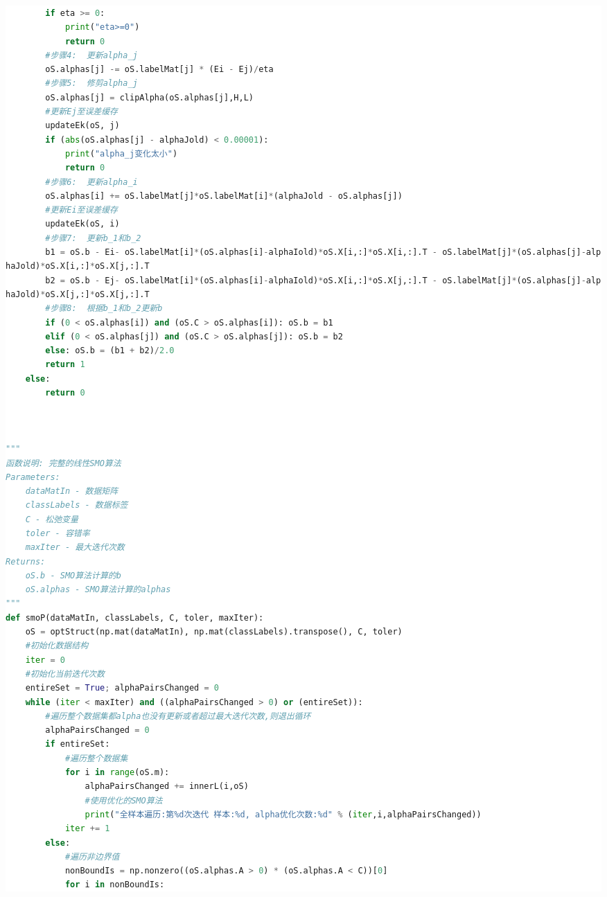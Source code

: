 ```python
        if eta >= 0:
            print("eta>=0")
            return 0
        #步骤4:  更新alpha_j
        oS.alphas[j] -= oS.labelMat[j] * (Ei - Ej)/eta
        #步骤5:  修剪alpha_j
        oS.alphas[j] = clipAlpha(oS.alphas[j],H,L)
        #更新Ej至误差缓存
        updateEk(oS, j)
        if (abs(oS.alphas[j] - alphaJold) < 0.00001):
            print("alpha_j变化太小")
            return 0
        #步骤6:  更新alpha_i
        oS.alphas[i] += oS.labelMat[j]*oS.labelMat[i]*(alphaJold - oS.alphas[j])
        #更新Ei至误差缓存
        updateEk(oS, i)
        #步骤7:  更新b_1和b_2
        b1 = oS.b - Ei- oS.labelMat[i]*(oS.alphas[i]-alphaIold)*oS.X[i,:]*oS.X[i,:].T - oS.labelMat[j]*(oS.alphas[j]-alphaJold)*oS.X[i,:]*oS.X[j,:].T
        b2 = oS.b - Ej- oS.labelMat[i]*(oS.alphas[i]-alphaIold)*oS.X[i,:]*oS.X[j,:].T - oS.labelMat[j]*(oS.alphas[j]-alphaJold)*oS.X[j,:]*oS.X[j,:].T
        #步骤8:  根据b_1和b_2更新b
        if (0 < oS.alphas[i]) and (oS.C > oS.alphas[i]): oS.b = b1
        elif (0 < oS.alphas[j]) and (oS.C > oS.alphas[j]): oS.b = b2
        else: oS.b = (b1 + b2)/2.0
        return 1
    else:
        return 0



"""
函数说明: 完整的线性SMO算法
Parameters:  
    dataMatIn - 数据矩阵
    classLabels - 数据标签
    C - 松弛变量
    toler - 容错率
    maxIter - 最大迭代次数
Returns:
    oS.b - SMO算法计算的b
    oS.alphas - SMO算法计算的alphas
"""
def smoP(dataMatIn, classLabels, C, toler, maxIter):
    oS = optStruct(np.mat(dataMatIn), np.mat(classLabels).transpose(), C, toler)
    #初始化数据结构
    iter = 0
    #初始化当前迭代次数
    entireSet = True; alphaPairsChanged = 0
    while (iter < maxIter) and ((alphaPairsChanged > 0) or (entireSet)):
        #遍历整个数据集都alpha也没有更新或者超过最大迭代次数,则退出循环
        alphaPairsChanged = 0
        if entireSet:
            #遍历整个数据集
            for i in range(oS.m):
                alphaPairsChanged += innerL(i,oS)
                #使用优化的SMO算法
                print("全样本遍历:第%d次迭代 样本:%d, alpha优化次数:%d" % (iter,i,alphaPairsChanged))
            iter += 1
        else:
            #遍历非边界值
            nonBoundIs = np.nonzero((oS.alphas.A > 0) * (oS.alphas.A < C))[0]
            for i in nonBoundIs:
```